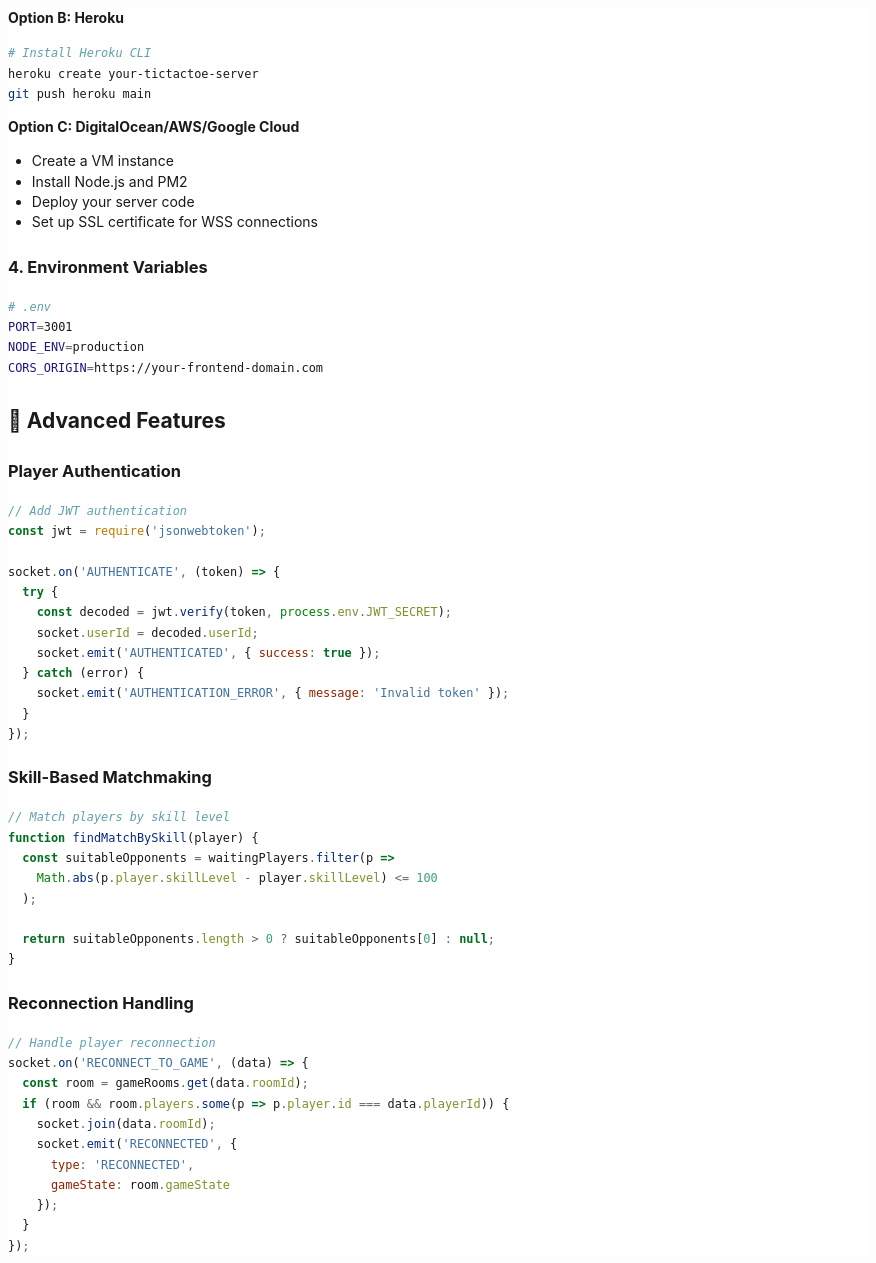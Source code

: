 **Option B: Heroku**
```bash
# Install Heroku CLI
heroku create your-tictactoe-server
git push heroku main
```

**Option C: DigitalOcean/AWS/Google Cloud**
- Create a VM instance
- Install Node.js and PM2
- Deploy your server code
- Set up SSL certificate for WSS connections

### 4. Environment Variables

```bash
# .env
PORT=3001
NODE_ENV=production
CORS_ORIGIN=https://your-frontend-domain.com
```

## 🔧 Advanced Features

### Player Authentication
```javascript
// Add JWT authentication
const jwt = require('jsonwebtoken');

socket.on('AUTHENTICATE', (token) => {
  try {
    const decoded = jwt.verify(token, process.env.JWT_SECRET);
    socket.userId = decoded.userId;
    socket.emit('AUTHENTICATED', { success: true });
  } catch (error) {
    socket.emit('AUTHENTICATION_ERROR', { message: 'Invalid token' });
  }
});
```

### Skill-Based Matchmaking
```javascript
// Match players by skill level
function findMatchBySkill(player) {
  const suitableOpponents = waitingPlayers.filter(p => 
    Math.abs(p.player.skillLevel - player.skillLevel) <= 100
  );
  
  return suitableOpponents.length > 0 ? suitableOpponents[0] : null;
}
```

### Reconnection Handling
```javascript
// Handle player reconnection
socket.on('RECONNECT_TO_GAME', (data) => {
  const room = gameRooms.get(data.roomId);
  if (room && room.players.some(p => p.player.id === data.playerId)) {
    socket.join(data.roomId);
    socket.emit('RECONNECTED', {
      type: 'RECONNECTED',
      gameState: room.gameState
    });
  }
});
```